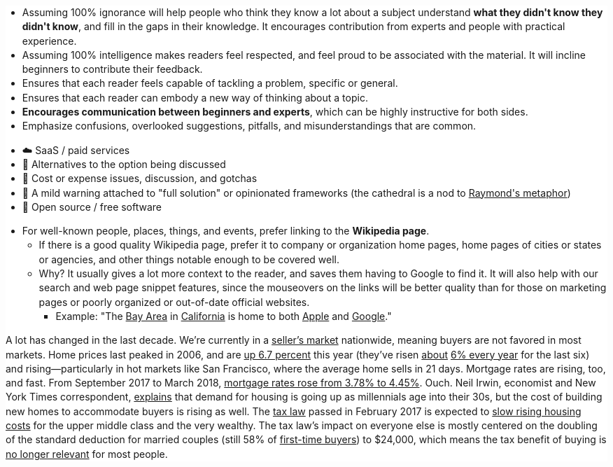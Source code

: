 
- Assuming 100% ignorance will help people who think they know a lot about a subject understand **what they didn't know they didn't know**, and fill in the gaps in their knowledge. It encourages contribution from experts and people with practical experience.
- Assuming 100% intelligence makes readers feel respected, and feel proud to be associated with the material. It will incline beginners to contribute their feedback.
- Ensures that each reader feels capable of tackling a problem, specific or general.
- Ensures that each reader can embody a new way of thinking about a topic.
- **Encourages communication between beginners and experts**, which can be highly instructive for both sides.
- Emphasize confusions, overlooked suggestions, pitfalls, and misunderstandings that are common.

* ☁️ SaaS / paid services
* 🚪 Alternatives to the option being discussed
* 💸 Cost or expense issues, discussion, and gotchas
* 🕍 A mild warning attached to "full solution" or
  opinionated frameworks (the cathedral is a nod to [Raymond's metaphor](https://en.wikipedia.org/wiki/The_Cathedral_and_the_Bazaar))
* 🍺 Open source / free software

- For well-known people, places, things, and events, prefer linking to the **Wikipedia page**.
  - If there is a good quality Wikipedia page, prefer it to company or organization home pages, home pages of cities or states or agencies, and other things notable enough to be covered well.
  - Why? It usually gives a lot more context to the reader, and saves them having to Google to find it. It will also help with our search and web page snippet features, since the mouseovers on the links will be better quality than for those on marketing pages or poorly organized or out-of-date official websites.
    - Example: "The [Bay Area](https://en.wikipedia.org/wiki/San_Francisco_Bay_Area) in [California](https://en.wikipedia.org/wiki/California) is home to both [Apple](https://en.wikipedia.org/wiki/Apple_Inc.) and [Google](https://en.wikipedia.org/wiki/Google)."

A lot has changed in the last decade.
We’re currently in a [seller’s market](https://www.washingtonpost.com/news/where-we-live/wp/2018/01/10/what-home-sellers-can-expect-in-2018-the-market-is-still-in-your-favor-if-the-price-is-right/)
nationwide, meaning buyers are not favored in most markets.
Home prices last peaked in 2006, and are [up 6.7 percent](http://money.cnn.com/2018/04/24/real_estate/home-prices-rise-case-shiller/index.html)
this year (they’ve risen [about](https://fred.stlouisfed.org/series/CSUSHPISA) [6% every year](http://www.chicagotribune.com/business/ct-biz-tax-law-home-values-20180102-story.html)
for the last six) and rising—particularly in hot markets like San Francisco, where the average home sells in 21 days. Mortgage rates are rising, too, and fast.
From September 2017 to March 2018,
[mortgage rates rose from 3.78% to 4.45%](https://www.nytimes.com/2018/03/28/upshot/housing-sales-mortgage-rates-tax-law.html).
Ouch. Neil Irwin, economist and New York Times correspondent,
[explains](https://www.nytimes.com/2018/03/28/upshot/housing-sales-mortgage-rates-tax-law.html)
that demand for housing is going up as millennials age into their 30s, but the cost of
building new homes to accommodate buyers is rising as well.
The [tax law](https://turbotax.intuit.com/tax-tips/irs-tax-return/2017-tax-reform-legislation-what-you-should-know/L96aFuPhc)
passed in February 2017 is expected to [slow rising housing costs](http://www.chicagotribune.com/business/ct-biz-tax-law-home-values-20180102-story.html)
for the upper middle class and the very wealthy.
The tax law’s impact on everyone else is mostly centered on the doubling of the standard
deduction for married couples (still 58% of
[first-time buyers](https://www.nytimes.com/2017/04/21/realestate/first-time-home-buyers-statistics.html))
to $24,000, which means the tax benefit of buying is
[no longer relevant](https://fred.stlouisfed.org/series/CSUSHPISA) for most people.
